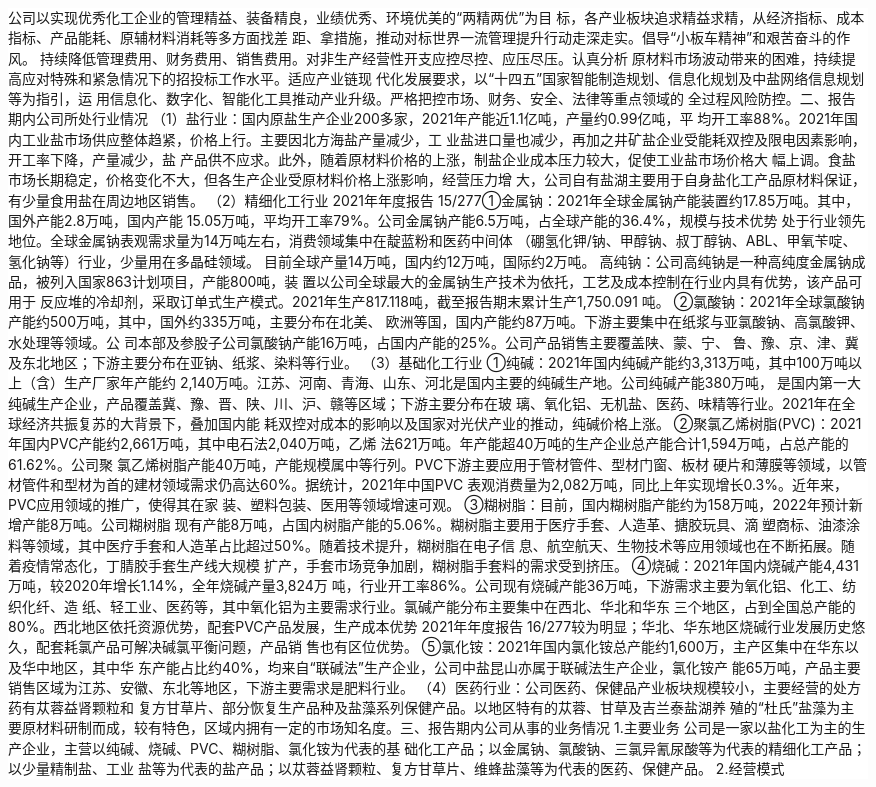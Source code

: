 公司以实现优秀化工企业的管理精益、装备精良，业绩优秀、环境优美的“两精两优”为目
标，各产业板块追求精益求精，从经济指标、成本指标、产品能耗、原辅材料消耗等多方面找差
距、拿措施，推动对标世界一流管理提升行动走深走实。倡导“小板车精神”和艰苦奋斗的作风。
持续降低管理费用、财务费用、销售费用。对非生产经营性开支应控尽控、应压尽压。认真分析
原材料市场波动带来的困难，持续提高应对特殊和紧急情况下的招投标工作水平。适应产业链现
代化发展要求，以“十四五”国家智能制造规划、信息化规划及中盐网络信息规划等为指引，运
用信息化、数字化、智能化工具推动产业升级。严格把控市场、财务、安全、法律等重点领域的
全过程风险防控。二、报告期内公司所处行业情况
（1）盐行业：国内原盐生产企业200多家，2021年产能近1.1亿吨，产量约0.99亿吨，平
均开工率88%。2021年国内工业盐市场供应整体趋紧，价格上行。主要因北方海盐产量减少，工
业盐进口量也减少，再加之井矿盐企业受能耗双控及限电因素影响，开工率下降，产量减少，盐
产品供不应求。此外，随着原材料价格的上涨，制盐企业成本压力较大，促使工业盐市场价格大
幅上调。食盐市场长期稳定，价格变化不大，但各生产企业受原材料价格上涨影响，经营压力增
大，公司自有盐湖主要用于自身盐化工产品原材料保证，有少量食用盐在周边地区销售。
（2）精细化工行业
2021年年度报告
15/277①金属钠：2021年全球金属钠产能装置约17.85万吨。其中，国外产能2.8万吨，国内产能
15.05万吨，平均开工率79%。公司金属钠产能6.5万吨，占全球产能的36.4%，规模与技术优势
处于行业领先地位。全球金属钠表观需求量为14万吨左右，消费领域集中在靛蓝粉和医药中间体
（硼氢化钾/钠、甲醇钠、叔丁醇钠、ABL、甲氧苄啶、氢化钠等）行业，少量用在多晶硅领域。
目前全球产量14万吨，国内约12万吨，国际约2万吨。
高纯钠：公司高纯钠是一种高纯度金属钠成品，被列入国家863计划项目，产能800吨，装
置以公司全球最大的金属钠生产技术为依托，工艺及成本控制在行业内具有优势，该产品可用于
反应堆的冷却剂，采取订单式生产模式。2021年生产817.118吨，截至报告期末累计生产1,750.091
吨。
②氯酸钠：2021年全球氯酸钠产能约500万吨，其中，国外约335万吨，主要分布在北美、
欧洲等国，国内产能约87万吨。下游主要集中在纸浆与亚氯酸钠、高氯酸钾、水处理等领域。公
司本部及参股子公司氯酸钠产能16万吨，占国内产能的25%。公司产品销售主要覆盖陕、蒙、宁、
鲁、豫、京、津、冀及东北地区；下游主要分布在亚钠、纸浆、染料等行业。
（3）基础化工行业
①纯碱：2021年国内纯碱产能约3,313万吨，其中100万吨以上（含）生产厂家年产能约
2,140万吨。江苏、河南、青海、山东、河北是国内主要的纯碱生产地。公司纯碱产能380万吨，
是国内第一大纯碱生产企业，产品覆盖冀、豫、晋、陕、川、沪、赣等区域；下游主要分布在玻
璃、氧化铝、无机盐、医药、味精等行业。2021年在全球经济共振复苏的大背景下，叠加国内能
耗双控对成本的影响以及国家对光伏产业的推动，纯碱价格上涨。
②聚氯乙烯树脂(PVC)：2021年国内PVC产能约2,661万吨，其中电石法2,040万吨，乙烯
法621万吨。年产能超40万吨的生产企业总产能合计1,594万吨，占总产能的61.62%。公司聚
氯乙烯树脂产能40万吨，产能规模属中等行列。PVC下游主要应用于管材管件、型材门窗、板材
硬片和薄膜等领域，以管材管件和型材为首的建材领域需求仍高达60%。据统计，2021年中国PVC
表观消费量为2,082万吨，同比上年实现增长0.3%。近年来，PVC应用领域的推广，使得其在家
装、塑料包装、医用等领域增速可观。
③糊树脂：目前，国内糊树脂产能约为158万吨，2022年预计新增产能8万吨。公司糊树脂
现有产能8万吨，占国内树脂产能的5.06%。糊树脂主要用于医疗手套、人造革、搪胶玩具、滴
塑商标、油漆涂料等领域，其中医疗手套和人造革占比超过50%。随着技术提升，糊树脂在电子信
息、航空航天、生物技术等应用领域也在不断拓展。随着疫情常态化，丁腈胶手套生产线大规模
扩产，手套市场竞争加剧，糊树脂手套料的需求受到挤压。
④烧碱：2021年国内烧碱产能4,431万吨，较2020年增长1.14%，全年烧碱产量3,824万
吨，行业开工率86%。公司现有烧碱产能36万吨，下游需求主要为氧化铝、化工、纺织化纤、造
纸、轻工业、医药等，其中氧化铝为主要需求行业。氯碱产能分布主要集中在西北、华北和华东
三个地区，占到全国总产能的80%。西北地区依托资源优势，配套PVC产品发展，生产成本优势
2021年年度报告
16/277较为明显；华北、华东地区烧碱行业发展历史悠久，配套耗氯产品可解决碱氯平衡问题，产品销
售也有区位优势。
⑤氯化铵：2021年国内氯化铵总产能约1,600万，主产区集中在华东以及华中地区，其中华
东产能占比约40%，均来自“联碱法”生产企业，公司中盐昆山亦属于联碱法生产企业，氯化铵产
能65万吨，产品主要销售区域为江苏、安徽、东北等地区，下游主要需求是肥料行业。
（4）医药行业：公司医药、保健品产业板块规模较小，主要经营的处方药有苁蓉益肾颗粒和
复方甘草片、部分恢复生产品种及盐藻系列保健产品。以地区特有的苁蓉、甘草及吉兰泰盐湖养
殖的“杜氏”盐藻为主要原材料研制而成，较有特色，区域内拥有一定的市场知名度。三、报告期内公司从事的业务情况
1.主要业务
公司是一家以盐化工为主的生产企业，主营以纯碱、烧碱、PVC、糊树脂、氯化铵为代表的基
础化工产品；以金属钠、氯酸钠、三氯异氰尿酸等为代表的精细化工产品；以少量精制盐、工业
盐等为代表的盐产品；以苁蓉益肾颗粒、复方甘草片、维蜂盐藻等为代表的医药、保健产品。
2.经营模式